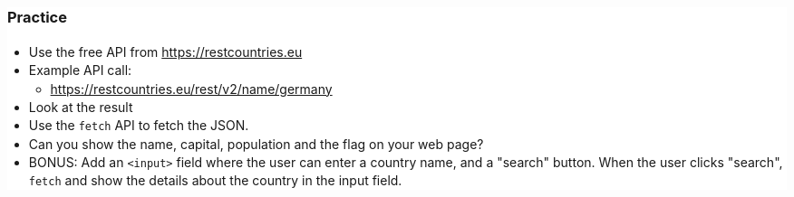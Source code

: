 
### Practice

* Use the free API from https://restcountries.eu
* Example API call:
   * https://restcountries.eu/rest/v2/name/germany
* Look at the result
* Use the `fetch` API to fetch the JSON.
* Can you show the name, capital, population and the flag on your web page?
* BONUS: Add an `<input>` field where the user can enter a country name, and a "search" button. When the user clicks "search", `fetch` and show the details about the country in the input field.
